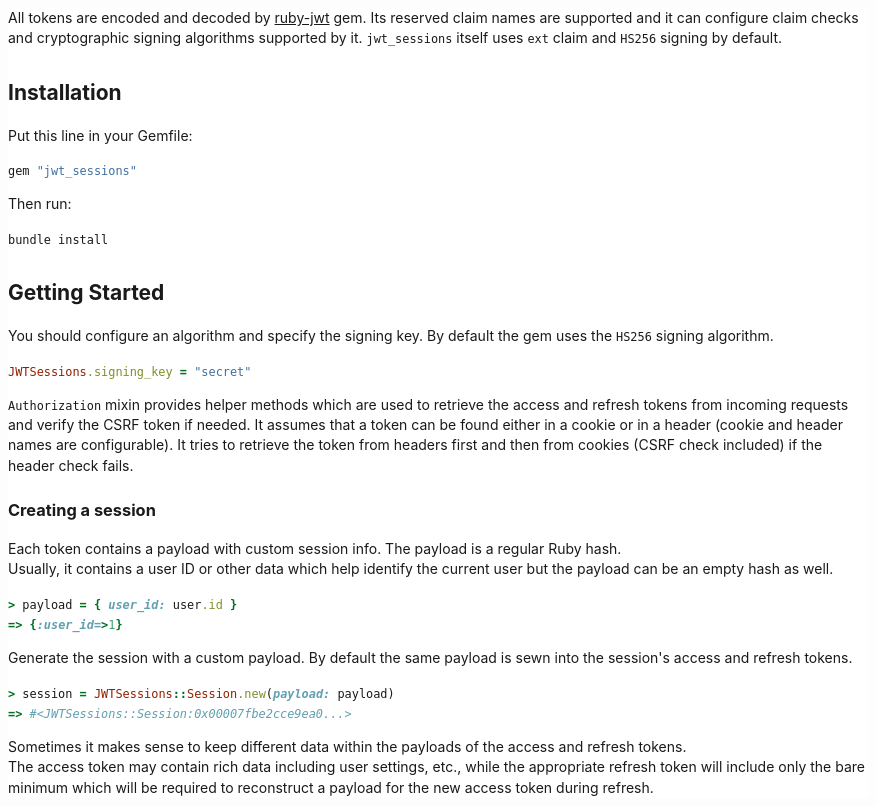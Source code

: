 All tokens are encoded and decoded by [ruby-jwt](https://github.com/jwt/ruby-jwt) gem. Its reserved claim names are supported and it can configure claim checks and cryptographic signing algorithms supported by it.
`jwt_sessions` itself uses `ext` claim and `HS256` signing by default.


## Installation

Put this line in your Gemfile:

```ruby
gem "jwt_sessions"
```

Then run:

```
bundle install
```

## Getting Started

You should configure an algorithm and specify the signing key. By default the gem uses the `HS256` signing algorithm.

```ruby
JWTSessions.signing_key = "secret"
```

`Authorization` mixin provides helper methods which are used to retrieve the access and refresh tokens from incoming requests and verify the CSRF token if needed. It assumes that a token can be found either in a cookie or in a header (cookie and header names are configurable). It tries to retrieve the token from headers first and then from cookies (CSRF check included) if the header check fails.

### Creating a session

Each token contains a payload with custom session info. The payload is a regular Ruby hash. \
Usually, it contains a user ID or other data which help identify the current user but the payload can be an empty hash as well.

```ruby
> payload = { user_id: user.id }
=> {:user_id=>1}
```

Generate the session with a custom payload. By default the same payload is sewn into the session's access and refresh tokens.

```ruby
> session = JWTSessions::Session.new(payload: payload)
=> #<JWTSessions::Session:0x00007fbe2cce9ea0...>
```

Sometimes it makes sense to keep different data within the payloads of the access and refresh tokens. \
The access token may contain rich data including user settings, etc., while the appropriate refresh token will include only the bare minimum which will be required to reconstruct a payload for the new access token during refresh.
